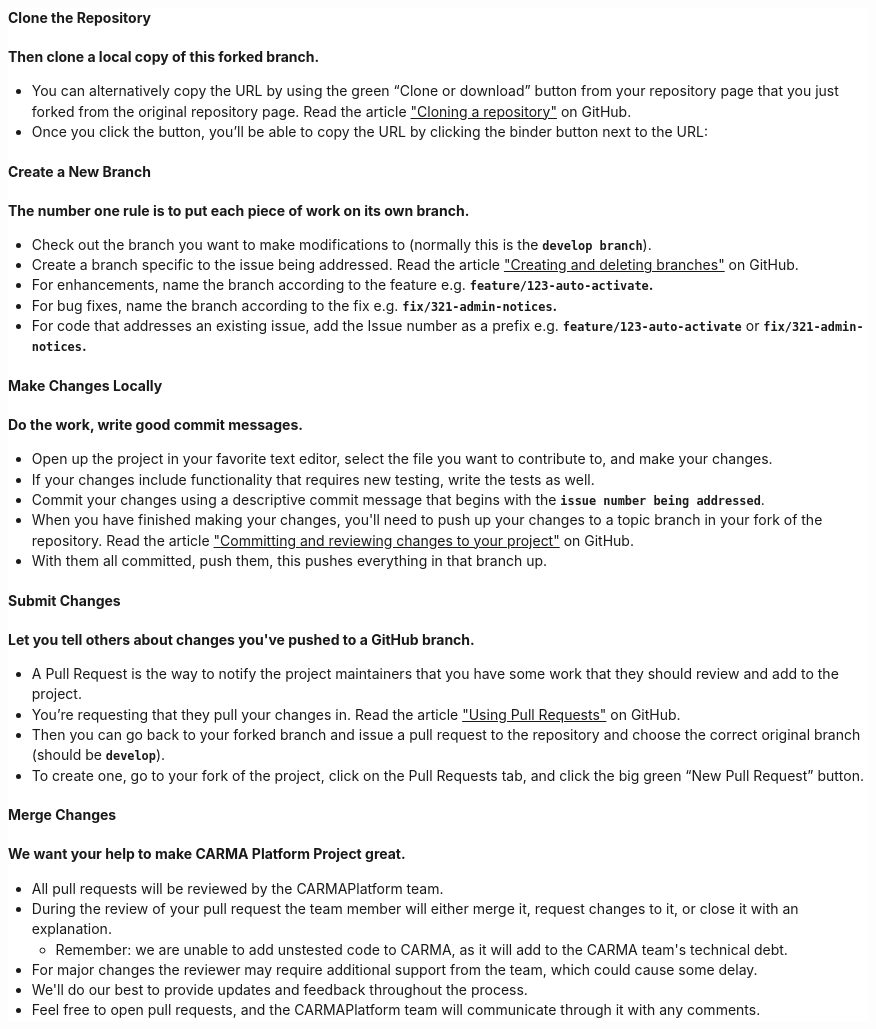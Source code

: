 #### Clone the Repository
**Then clone a local copy of this forked branch.**
* You can alternatively copy the URL by using the green “Clone or download” button from your repository page that you just forked from the original repository page. Read the article ["Cloning a repository"](https://help.github.com/articles/cloning-a-repository/) on GitHub. 
* Once you click the button, you’ll be able to copy the URL by clicking the binder button next to the URL:

#### Create a New Branch
**The number one rule is to put each piece of work on its own branch.**
* Check out the branch you want to make modifications to (normally this is the **`develop branch`**).
* Create a branch specific to the issue being addressed. Read the article ["Creating and deleting branches"](https://help.github.com/articles/creating-and-deleting-branches-within-your-repository/) on GitHub. 
* For enhancements, name the branch according to the feature e.g. **`feature/123-auto-activate`.**
* For bug fixes, name the branch according to the fix e.g. **`fix/321-admin-notices`.**
* For code that addresses an existing issue, add the Issue number as a prefix e.g. **`feature/123-auto-activate`** or **`fix/321-admin-notices`.**

#### Make Changes Locally
**Do the work, write good commit messages.**
* Open up the project in your favorite text editor, select the file you want to contribute to, and make your changes.
* If your changes include functionality that requires new testing, write the tests as well.
* Commit your changes using a descriptive commit message that begins with the **`issue number being addressed`**.
* When you have finished making your changes, you'll need to push up your changes to a topic branch in your fork of the repository.  Read the article ["Committing and reviewing changes to your project"](https://help.github.com/desktop/guides/contributing-to-projects/committing-and-reviewing-changes-to-your-project/) on GitHub. 
* With them all committed, push them, this pushes everything in that branch up. 

#### Submit Changes
**Let you tell others about changes you've pushed to a GitHub branch.**
* A Pull Request is the way to notify the project maintainers that you have some work that they should review and add to the project. 
* You’re requesting that they pull your changes in. Read the article ["Using Pull Requests"](https://help.github.com/articles/using-pull-requests) on GitHub.
* Then you can go back to your forked branch and issue a pull request to the repository and choose the correct original branch (should be **`develop`**).
* To create one, go to your fork of the project, click on the Pull Requests tab, and click the big green “New Pull Request” button.

#### Merge Changes
**We want your help to make CARMA Platform Project great.**
* All pull requests will be reviewed by the CARMAPlatform team. 
* During the review of your pull request the team member will either merge it, request changes to it, or close it with an explanation. 
    * Remember: we are unable to add unstested code to CARMA, as it will add to the CARMA team's technical debt.
* For major changes the reviewer may require additional support from the team, which could cause some delay. 
* We'll do our best to provide updates and feedback throughout the process. 
* Feel free to open pull requests, and the CARMAPlatform team will communicate through it with any comments.
